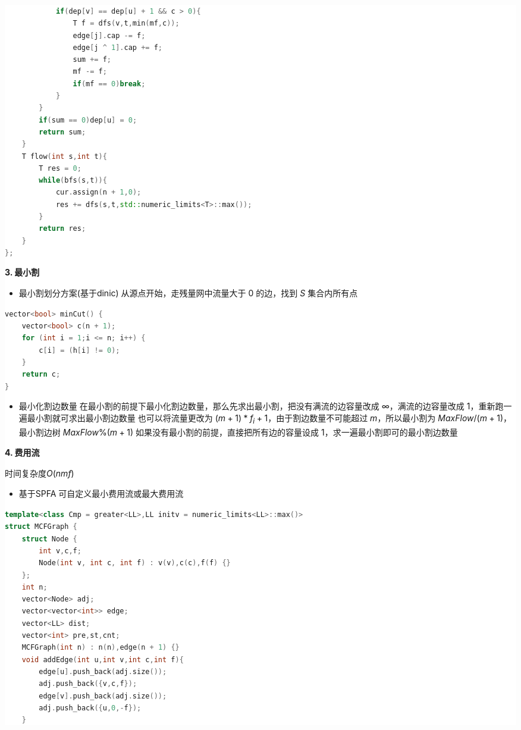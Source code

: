 ```C++
            if(dep[v] == dep[u] + 1 && c > 0){
                T f = dfs(v,t,min(mf,c));
                edge[j].cap -= f;
                edge[j ^ 1].cap += f;
                sum += f;
                mf -= f;
                if(mf == 0)break;
            }
        }
        if(sum == 0)dep[u] = 0;
        return sum;
    }
    T flow(int s,int t){
        T res = 0;
        while(bfs(s,t)){
            cur.assign(n + 1,0);
            res += dfs(s,t,std::numeric_limits<T>::max());
        }
        return res;
    }
};
```

**3. 最小割**

- 最小割划分方案(基于dinic)
从源点开始，走残量网中流量大于 $0$ 的边，找到 $S$ 集合内所有点
```C++
vector<bool> minCut() {
    vector<bool> c(n + 1);
    for (int i = 1;i <= n; i++) {
        c[i] = (h[i] != 0);
    }
    return c;
}
```
- 最小化割边数量
在最小割的前提下最小化割边数量，那么先求出最小割，把没有满流的边容量改成 $\infty$，满流的边容量改成 $1$，重新跑一遍最小割就可求出最小割边数量
也可以将流量更改为 $(m + 1) * f_i + 1$，由于割边数量不可能超过 $m$，所以最小割为 $MaxFlow / (m + 1)$，最小割边树 $MaxFlow \% (m + 1)$
如果没有最小割的前提，直接把所有边的容量设成 $1$，求一遍最小割即可的最小割边数量

**4. 费用流**

时间复杂度$O(nmf)$

- 基于SPFA
可自定义最小费用流或最大费用流
```C++
template<class Cmp = greater<LL>,LL initv = numeric_limits<LL>::max()>
struct MCFGraph {
    struct Node {
        int v,c,f;
        Node(int v, int c, int f) : v(v),c(c),f(f) {}
    };
    int n;
    vector<Node> adj;
    vector<vector<int>> edge;
    vector<LL> dist;
    vector<int> pre,st,cnt;
    MCFGraph(int n) : n(n),edge(n + 1) {}
    void addEdge(int u,int v,int c,int f){
        edge[u].push_back(adj.size());
        adj.push_back({v,c,f});
        edge[v].push_back(adj.size());
        adj.push_back({u,0,-f});
    }
```